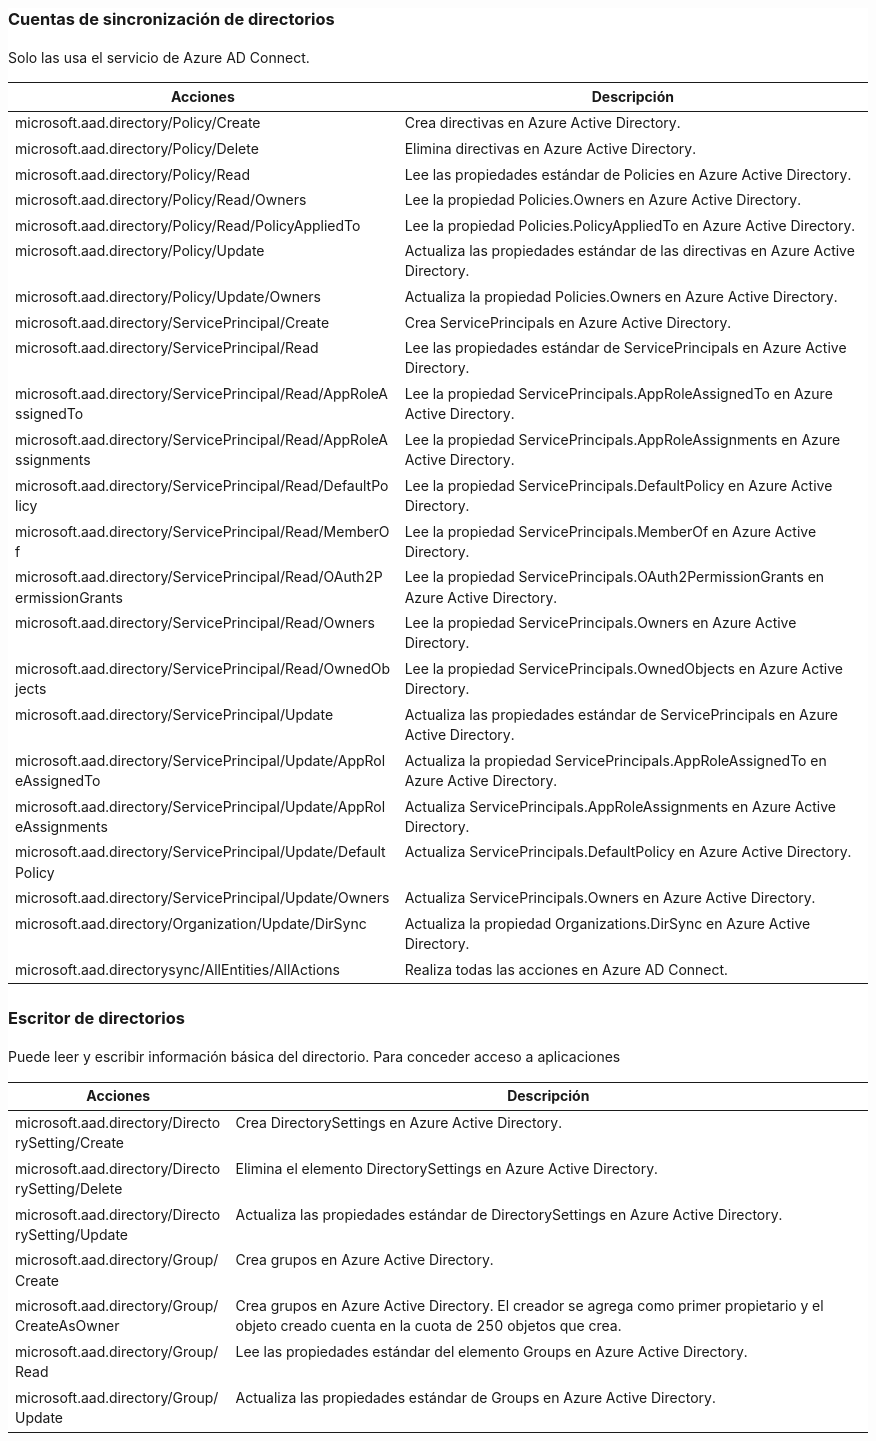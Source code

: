 ### <a name="directory-synchronization-accounts"></a>Cuentas de sincronización de directorios
Solo las usa el servicio de Azure AD Connect.

| **Acciones** | **Descripción** |
| --- | --- |
| microsoft.aad.directory/Policy/Create | Crea directivas en Azure Active Directory. |
| microsoft.aad.directory/Policy/Delete | Elimina directivas en Azure Active Directory. |
| microsoft.aad.directory/Policy/Read | Lee las propiedades estándar de Policies en Azure Active Directory. |
| microsoft.aad.directory/Policy/Read/Owners | Lee la propiedad Policies.Owners en Azure Active Directory. |
| microsoft.aad.directory/Policy/Read/PolicyAppliedTo | Lee la propiedad Policies.PolicyAppliedTo en Azure Active Directory. |
| microsoft.aad.directory/Policy/Update | Actualiza las propiedades estándar de las directivas en Azure Active Directory. |
| microsoft.aad.directory/Policy/Update/Owners | Actualiza la propiedad Policies.Owners en Azure Active Directory. |
| microsoft.aad.directory/ServicePrincipal/Create | Crea ServicePrincipals en Azure Active Directory. |
| microsoft.aad.directory/ServicePrincipal/Read | Lee las propiedades estándar de ServicePrincipals en Azure Active Directory. |
| microsoft.aad.directory/ServicePrincipal/Read/AppRoleAssignedTo | Lee la propiedad ServicePrincipals.AppRoleAssignedTo en Azure Active Directory. |
| microsoft.aad.directory/ServicePrincipal/Read/AppRoleAssignments | Lee la propiedad ServicePrincipals.AppRoleAssignments en Azure Active Directory. |
| microsoft.aad.directory/ServicePrincipal/Read/DefaultPolicy | Lee la propiedad ServicePrincipals.DefaultPolicy en Azure Active Directory. |
| microsoft.aad.directory/ServicePrincipal/Read/MemberOf | Lee la propiedad ServicePrincipals.MemberOf en Azure Active Directory. |
| microsoft.aad.directory/ServicePrincipal/Read/OAuth2PermissionGrants | Lee la propiedad ServicePrincipals.OAuth2PermissionGrants en Azure Active Directory. |
| microsoft.aad.directory/ServicePrincipal/Read/Owners | Lee la propiedad ServicePrincipals.Owners en Azure Active Directory. |
| microsoft.aad.directory/ServicePrincipal/Read/OwnedObjects | Lee la propiedad ServicePrincipals.OwnedObjects en Azure Active Directory. |
| microsoft.aad.directory/ServicePrincipal/Update | Actualiza las propiedades estándar de ServicePrincipals en Azure Active Directory. |
| microsoft.aad.directory/ServicePrincipal/Update/AppRoleAssignedTo | Actualiza la propiedad ServicePrincipals.AppRoleAssignedTo en Azure Active Directory. |
| microsoft.aad.directory/ServicePrincipal/Update/AppRoleAssignments | Actualiza ServicePrincipals.AppRoleAssignments en Azure Active Directory. |
| microsoft.aad.directory/ServicePrincipal/Update/DefaultPolicy | Actualiza ServicePrincipals.DefaultPolicy en Azure Active Directory. |
| microsoft.aad.directory/ServicePrincipal/Update/Owners | Actualiza ServicePrincipals.Owners en Azure Active Directory. |
| microsoft.aad.directory/Organization/Update/DirSync | Actualiza la propiedad Organizations.DirSync en Azure Active Directory. |
| microsoft.aad.directorysync/AllEntities/AllActions | Realiza todas las acciones en Azure AD Connect. |

### <a name="directory-writer"></a>Escritor de directorios
Puede leer y escribir información básica del directorio. Para conceder acceso a aplicaciones

| **Acciones** | **Descripción** |
| --- | --- |
| microsoft.aad.directory/DirectorySetting/Create | Crea DirectorySettings en Azure Active Directory. |
| microsoft.aad.directory/DirectorySetting/Delete | Elimina el elemento DirectorySettings en Azure Active Directory. |
| microsoft.aad.directory/DirectorySetting/Update | Actualiza las propiedades estándar de DirectorySettings en Azure Active Directory. |
| microsoft.aad.directory/Group/Create | Crea grupos en Azure Active Directory. |
| microsoft.aad.directory/Group/CreateAsOwner | Crea grupos en Azure Active Directory. El creador se agrega como primer propietario y el objeto creado cuenta en la cuota de 250 objetos que crea. |
| microsoft.aad.directory/Group/Read | Lee las propiedades estándar del elemento Groups en Azure Active Directory. |
| microsoft.aad.directory/Group/Update | Actualiza las propiedades estándar de Groups en Azure Active Directory. |